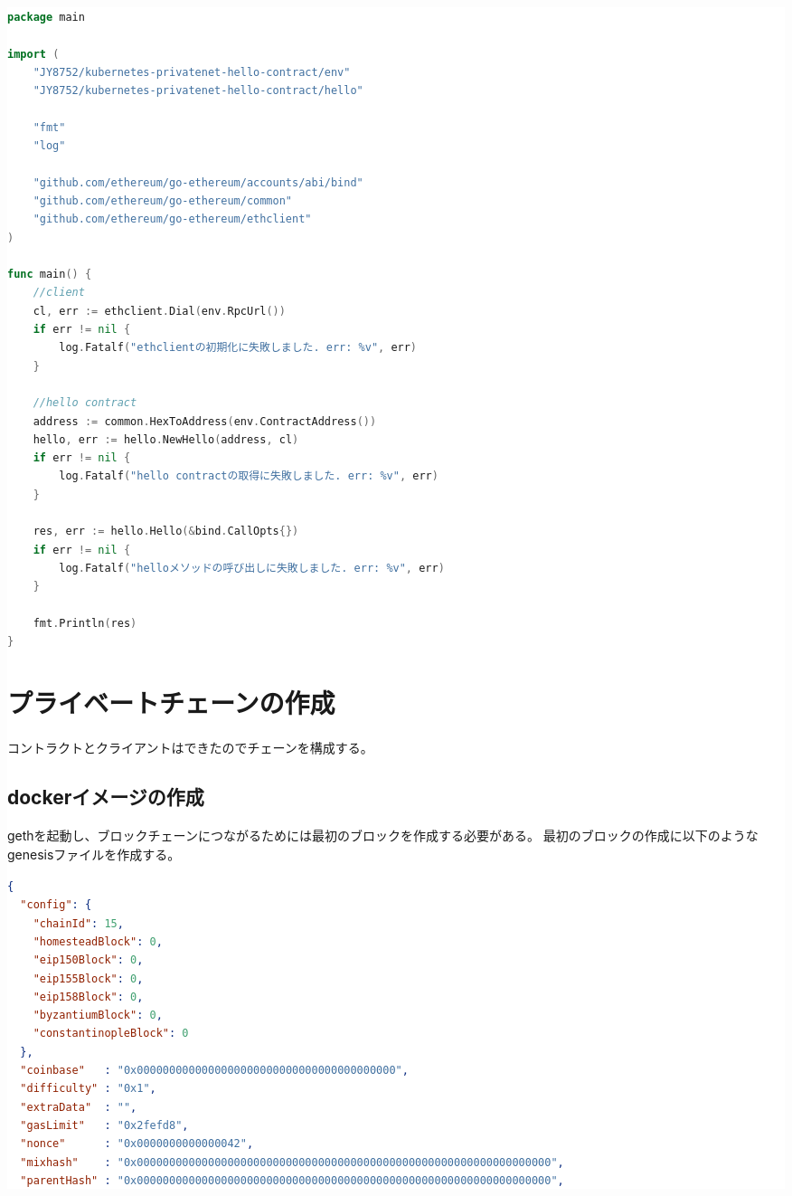```go:main.go
package main

import (
	"JY8752/kubernetes-privatenet-hello-contract/env"
	"JY8752/kubernetes-privatenet-hello-contract/hello"

	"fmt"
	"log"

	"github.com/ethereum/go-ethereum/accounts/abi/bind"
	"github.com/ethereum/go-ethereum/common"
	"github.com/ethereum/go-ethereum/ethclient"
)

func main() {
	//client
	cl, err := ethclient.Dial(env.RpcUrl())
	if err != nil {
		log.Fatalf("ethclientの初期化に失敗しました. err: %v", err)
	}

	//hello contract
	address := common.HexToAddress(env.ContractAddress())
	hello, err := hello.NewHello(address, cl)
	if err != nil {
		log.Fatalf("hello contractの取得に失敗しました. err: %v", err)
	}

	res, err := hello.Hello(&bind.CallOpts{})
	if err != nil {
		log.Fatalf("helloメソッドの呼び出しに失敗しました. err: %v", err)
	}

	fmt.Println(res)
}
```

# プライベートチェーンの作成
コントラクトとクライアントはできたのでチェーンを構成する。

## dockerイメージの作成
gethを起動し、ブロックチェーンにつながるためには最初のブロックを作成する必要がある。
最初のブロックの作成に以下のようなgenesisファイルを作成する。

```json:genesis.json
{
  "config": {
    "chainId": 15,
    "homesteadBlock": 0,
    "eip150Block": 0,
    "eip155Block": 0,
    "eip158Block": 0,
    "byzantiumBlock": 0,
    "constantinopleBlock": 0
  },
  "coinbase"   : "0x0000000000000000000000000000000000000000",
  "difficulty" : "0x1",
  "extraData"  : "",
  "gasLimit"   : "0x2fefd8",
  "nonce"      : "0x0000000000000042",
  "mixhash"    : "0x0000000000000000000000000000000000000000000000000000000000000000",
  "parentHash" : "0x0000000000000000000000000000000000000000000000000000000000000000",
```